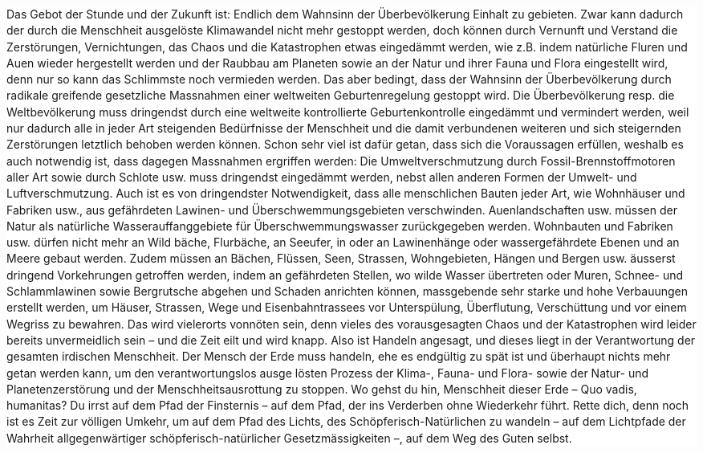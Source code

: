 Das Gebot der Stunde und der Zukunft ist: Endlich dem Wahnsinn der Überbevölkerung Einhalt zu gebieten. Zwar kann dadurch der durch die Menschheit ausgelöste Klimawandel nicht mehr gestoppt werden, doch können durch Vernunft und Verstand die Zerstörungen, Vernichtungen, das Chaos und die Katastrophen etwas eingedämmt werden, wie z.B. indem natürliche Fluren und Auen wieder hergestellt werden und der Raubbau am Planeten sowie an der Natur und ihrer Fauna und Flora eingestellt wird, denn nur so kann das Schlimmste noch vermieden werden. Das aber bedingt, dass der Wahnsinn der Überbevölkerung durch radikale greifende gesetzliche Massnahmen einer weltweiten Geburtenregelung gestoppt wird. Die Überbevölkerung resp. die Weltbevölkerung muss dringendst durch eine weltweite kontrollierte Geburtenkontrolle eingedämmt und vermindert werden, weil nur dadurch alle in jeder Art steigenden Bedürfnisse der Menschheit und die damit verbundenen weiteren und sich steigernden Zerstörungen letztlich behoben werden können. Schon sehr viel ist dafür getan, dass sich die Voraussagen erfüllen, weshalb es auch notwendig ist, dass dagegen Massnahmen ergriffen werden: Die Umweltverschmutzung durch Fossil-Brennstoffmotoren aller Art sowie durch Schlote usw. muss dringendst eingedämmt werden, nebst allen anderen Formen der Umwelt- und Luftverschmutzung. Auch ist es von dringendster Notwendigkeit, dass alle menschlichen Bauten jeder Art, wie Wohnhäuser und Fabriken usw., aus gefährdeten Lawinen- und Überschwemmungsgebieten verschwinden. Auenlandschaften usw. müssen der Natur als natürliche Wasserauffanggebiete für Überschwemmungswasser zurückgegeben werden. Wohnbauten und Fabriken usw. dürfen nicht mehr an Wild bäche, Flurbäche, an Seeufer, in oder an Lawinenhänge oder wassergefährdete Ebenen und an Meere gebaut werden. Zudem müssen an Bächen, Flüssen, Seen, Strassen, Wohngebieten, Hängen und Bergen usw. äusserst dringend Vorkehrungen getroffen werden, indem an gefährdeten Stellen, wo wilde Wasser übertreten oder Muren, Schnee- und Schlammlawinen sowie Bergrutsche abgehen und Schaden anrichten können, massgebende sehr starke und hohe Verbauungen erstellt werden, um Häuser, Strassen, Wege und Eisenbahntrassees vor Unterspülung, Überflutung, Verschüttung und vor einem Wegriss zu bewahren. Das wird vielerorts vonnöten sein, denn vieles des vorausgesagten Chaos und der Katastrophen wird leider bereits unvermeidlich sein – und die Zeit eilt und wird knapp. Also ist Handeln angesagt, und dieses liegt in der Verantwortung der gesamten irdischen Menschheit. Der Mensch der Erde muss handeln, ehe es endgültig zu spät ist und überhaupt nichts mehr getan werden kann, um den verantwortungslos ausge lösten Prozess der Klima-, Fauna- und Flora- sowie der Natur- und Planetenzerstörung und der Menschheitsausrottung zu stoppen. Wo gehst du hin, Menschheit dieser Erde – Quo vadis, humanitas? Du irrst auf dem Pfad der Finsternis – auf dem Pfad, der ins Verderben ohne Wiederkehr führt. Rette dich, denn noch ist es Zeit zur völligen Umkehr, um auf dem Pfad des Lichts, des Schöpferisch-Natürlichen zu wandeln – auf dem Lichtpfade der Wahrheit allgegenwärtiger schöpferisch-natürlicher Gesetzmässigkeiten –, auf dem Weg des Guten selbst.